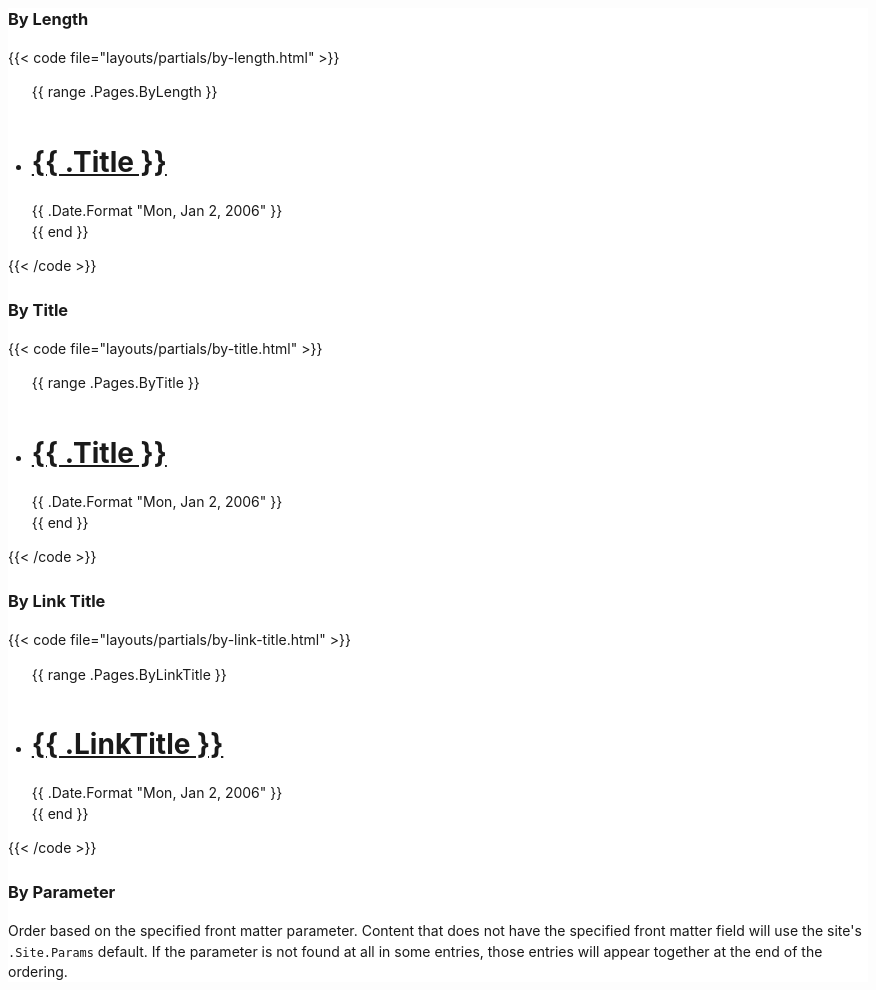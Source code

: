 ### By Length

{{< code file="layouts/partials/by-length.html" >}}
<ul>
    <!-- orders content according to content length in ascending order (i.e., the shortest content will be listed first) -->
    {{ range .Pages.ByLength }}
        <li>
            <h1><a href="{{ .Permalink }}">{{ .Title }}</a></h1>
            <time>{{ .Date.Format "Mon, Jan 2, 2006" }}</time>
        </li>
    {{ end }}
</ul>
{{< /code >}}

### By Title

{{< code file="layouts/partials/by-title.html" >}}
<ul>
    <!-- ranges through content in ascending order according to the "title" field set in front matter -->
    {{ range .Pages.ByTitle }}
        <li>
            <h1><a href="{{ .Permalink }}">{{ .Title }}</a></h1>
            <time>{{ .Date.Format "Mon, Jan 2, 2006" }}</time>
        </li>
    {{ end }}
</ul>
{{< /code >}}

### By Link Title

{{< code file="layouts/partials/by-link-title.html" >}}
<ul>
    <!-- ranges through content in ascending order according to the "linktitle" field in front matter. If a "linktitle" field is not set, the range will start with content that only has a "title" field and use that value for .LinkTitle -->
    {{ range .Pages.ByLinkTitle }}
        <li>
            <h1><a href="{{ .Permalink }}">{{ .LinkTitle }}</a></h1>
            <time>{{ .Date.Format "Mon, Jan 2, 2006" }}</time>
        </li>
    {{ end }}
</ul>
{{< /code >}}

### By Parameter

Order based on the specified front matter parameter. Content that does not have the specified front matter field  will use the site's `.Site.Params` default. If the parameter is not found at all in some entries, those entries will appear together at the end of the ordering.
